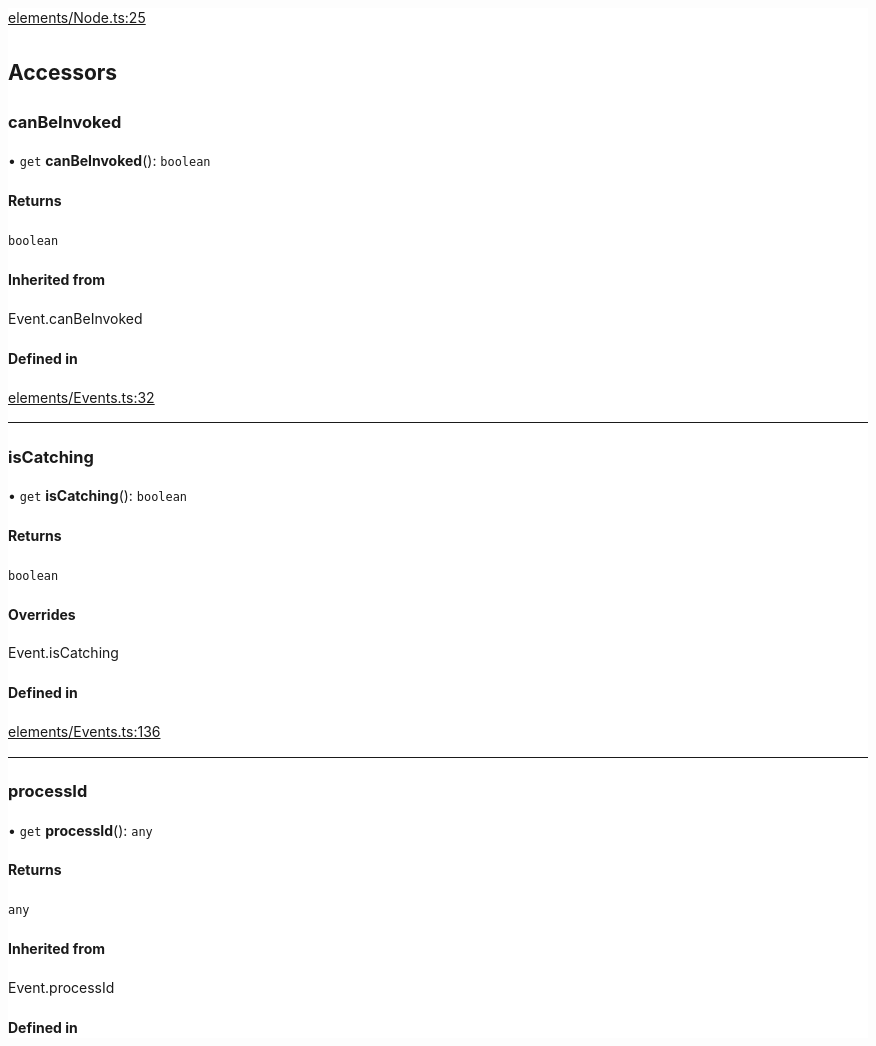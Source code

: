 [elements/Node.ts:25](https://github.com/bpmnServer/bpmn-server/blob/2a5d20f/src/elements/Node.ts#L25)

## Accessors

### canBeInvoked

• `get` **canBeInvoked**(): `boolean`

#### Returns

`boolean`

#### Inherited from

Event.canBeInvoked

#### Defined in

[elements/Events.ts:32](https://github.com/bpmnServer/bpmn-server/blob/2a5d20f/src/elements/Events.ts#L32)

___

### isCatching

• `get` **isCatching**(): `boolean`

#### Returns

`boolean`

#### Overrides

Event.isCatching

#### Defined in

[elements/Events.ts:136](https://github.com/bpmnServer/bpmn-server/blob/2a5d20f/src/elements/Events.ts#L136)

___

### processId

• `get` **processId**(): `any`

#### Returns

`any`

#### Inherited from

Event.processId

#### Defined in
